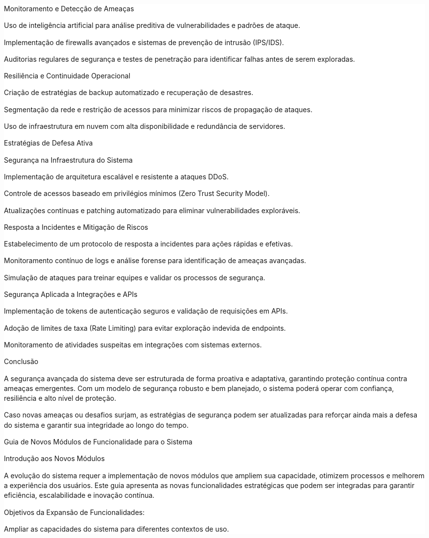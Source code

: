 Monitoramento e Detecção de Ameaças

Uso de inteligência artificial para análise preditiva de vulnerabilidades e padrões de ataque.

Implementação de firewalls avançados e sistemas de prevenção de intrusão (IPS/IDS).

Auditorias regulares de segurança e testes de penetração para identificar falhas antes de serem exploradas.

Resiliência e Continuidade Operacional

Criação de estratégias de backup automatizado e recuperação de desastres.

Segmentação da rede e restrição de acessos para minimizar riscos de propagação de ataques.

Uso de infraestrutura em nuvem com alta disponibilidade e redundância de servidores.

Estratégias de Defesa Ativa

Segurança na Infraestrutura do Sistema

Implementação de arquitetura escalável e resistente a ataques DDoS.

Controle de acessos baseado em privilégios mínimos (Zero Trust Security Model).

Atualizações contínuas e patching automatizado para eliminar vulnerabilidades exploráveis.

Resposta a Incidentes e Mitigação de Riscos

Estabelecimento de um protocolo de resposta a incidentes para ações rápidas e efetivas.

Monitoramento contínuo de logs e análise forense para identificação de ameaças avançadas.

Simulação de ataques para treinar equipes e validar os processos de segurança.

Segurança Aplicada a Integrações e APIs

Implementação de tokens de autenticação seguros e validação de requisições em APIs.

Adoção de limites de taxa (Rate Limiting) para evitar exploração indevida de endpoints.

Monitoramento de atividades suspeitas em integrações com sistemas externos.

Conclusão

A segurança avançada do sistema deve ser estruturada de forma proativa e adaptativa, garantindo proteção contínua contra ameaças emergentes. Com um modelo de segurança robusto e bem planejado, o sistema poderá operar com confiança, resiliência e alto nível de proteção.

Caso novas ameaças ou desafios surjam, as estratégias de segurança podem ser atualizadas para reforçar ainda mais a defesa do sistema e garantir sua integridade ao longo do tempo.

Guia de Novos Módulos de Funcionalidade para o Sistema

Introdução aos Novos Módulos

A evolução do sistema requer a implementação de novos módulos que ampliem sua capacidade, otimizem processos e melhorem a experiência dos usuários. Este guia apresenta as novas funcionalidades estratégicas que podem ser integradas para garantir eficiência, escalabilidade e inovação contínua.

Objetivos da Expansão de Funcionalidades:

Ampliar as capacidades do sistema para diferentes contextos de uso.
